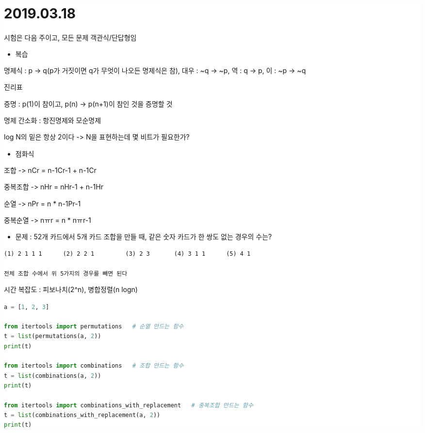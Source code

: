 # 2019.03.18



시험은 다음 주이고, 모든 문제 객관식/단답형임



* 복습

명제식  : p -> q(p가 거짓이면 q가 무엇이 나오든 명제식은 참), 대우 : ~q -> ~p, 역 : q -> p, 이 : ~p -> ~q

진리표

증명 : p(1)이 참이고, p(n) -> p(n+1)이 참인 것을 증명할 것

명제 간소화 : 항진명제와 모순명제

log N의 밑은 항상 2이다 -> N을 표현하는데 몇 비트가 필요한가?

* 점화식

조합 -> nCr = n-1Cr-1 + n-1Cr

중복조합 -> nHr = nHr-1 + n-1Hr

순열 -> nPr = n * n-1Pr-1

중복순열 -> nㅠr = n * nㅠr-1



* 문제 : 52개 카드에서 5개 카드 조합을 만들 때, 같은 숫자 카드가 한 쌍도 없는 경우의 수는?

```
(1) 2 1 1 1      (2) 2 2 1         (3) 2 3       (4) 3 1 1      (5) 4 1

전체 조합 수에서 위 5가지의 경우를 빼면 된다
```



시간 복잡도 : 피보나치(2^n), 병합정렬(n logn)



```python
a = [1, 2, 3]

from itertools import permutations   # 순열 만드는 함수
t = list(permutations(a, 2))
print(t)

from itertools import combinations   # 조합 만드는 함수
t = list(combinations(a, 2))
print(t)

from itertools import combinations_with_replacement   # 중복조합 만드는 함수
t = list(combinations_with_replacement(a, 2))
print(t)
```
